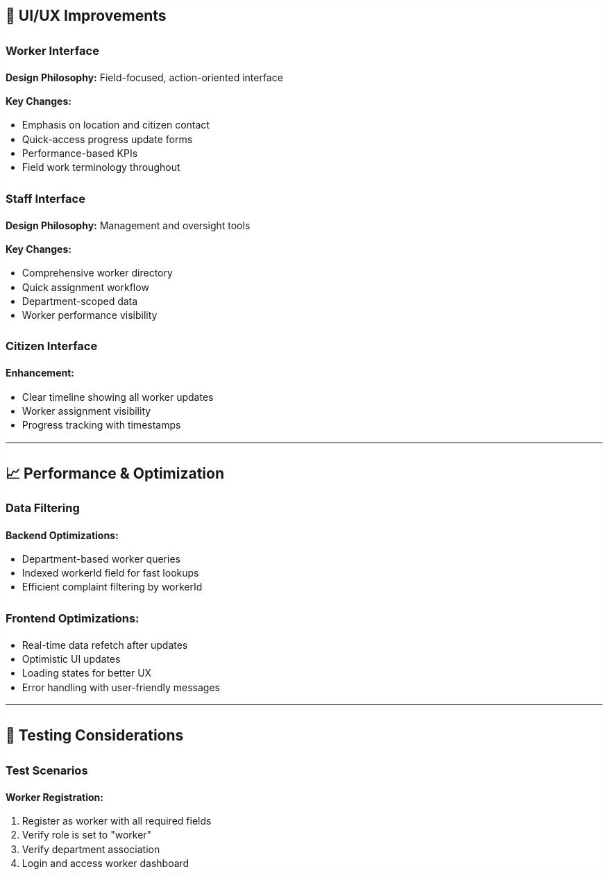## 🎨 UI/UX Improvements

### Worker Interface
**Design Philosophy:** Field-focused, action-oriented interface

**Key Changes:**
- Emphasis on location and citizen contact
- Quick-access progress update forms
- Performance-based KPIs
- Field work terminology throughout

### Staff Interface
**Design Philosophy:** Management and oversight tools

**Key Changes:**
- Comprehensive worker directory
- Quick assignment workflow
- Department-scoped data
- Worker performance visibility

### Citizen Interface
**Enhancement:**
- Clear timeline showing all worker updates
- Worker assignment visibility
- Progress tracking with timestamps

---

## 📈 Performance & Optimization

### Data Filtering
**Backend Optimizations:**
- Department-based worker queries
- Indexed workerId field for fast lookups
- Efficient complaint filtering by workerId

### Frontend Optimizations:
- Real-time data refetch after updates
- Optimistic UI updates
- Loading states for better UX
- Error handling with user-friendly messages

---

## 🧪 Testing Considerations

### Test Scenarios

**Worker Registration:**
1. Register as worker with all required fields
2. Verify role is set to "worker"
3. Verify department association
4. Login and access worker dashboard
